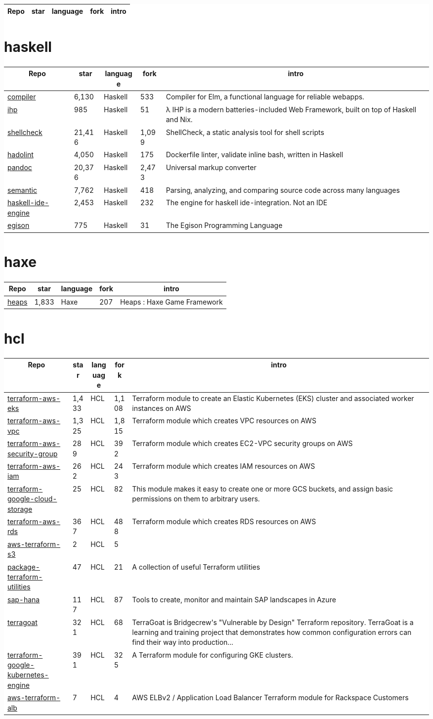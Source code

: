 Repo|star|language|fork|intro
-|-|-|-|-



# haskell

Repo|star|language|fork|intro
-|-|-|-|-
[compiler](https://github.com/elm/compiler)|6,130|Haskell|533|Compiler for Elm, a functional language for reliable webapps.
[ihp](https://github.com/digitallyinduced/ihp)|985|Haskell|51|λ IHP is a modern batteries-included Web Framework, built on top of Haskell and Nix.
[shellcheck](https://github.com/koalaman/shellcheck)|21,416|Haskell|1,099|ShellCheck, a static analysis tool for shell scripts
[hadolint](https://github.com/hadolint/hadolint)|4,050|Haskell|175|Dockerfile linter, validate inline bash, written in Haskell
[pandoc](https://github.com/jgm/pandoc)|20,376|Haskell|2,473|Universal markup converter
[semantic](https://github.com/github/semantic)|7,762|Haskell|418|Parsing, analyzing, and comparing source code across many languages
[haskell-ide-engine](https://github.com/haskell/haskell-ide-engine)|2,453|Haskell|232|The engine for haskell ide-integration. Not an IDE
[egison](https://github.com/egison/egison)|775|Haskell|31|The Egison Programming Language


# haxe

Repo|star|language|fork|intro
-|-|-|-|-
[heaps](https://github.com/HeapsIO/heaps)|1,833|Haxe|207|Heaps : Haxe Game Framework


# hcl

Repo|star|language|fork|intro
-|-|-|-|-
[terraform-aws-eks](https://github.com/terraform-aws-modules/terraform-aws-eks)|1,433|HCL|1,108|Terraform module to create an Elastic Kubernetes (EKS) cluster and associated worker instances on AWS
[terraform-aws-vpc](https://github.com/terraform-aws-modules/terraform-aws-vpc)|1,325|HCL|1,815|Terraform module which creates VPC resources on AWS
[terraform-aws-security-group](https://github.com/terraform-aws-modules/terraform-aws-security-group)|289|HCL|392|Terraform module which creates EC2-VPC security groups on AWS
[terraform-aws-iam](https://github.com/terraform-aws-modules/terraform-aws-iam)|262|HCL|243|Terraform module which creates IAM resources on AWS
[terraform-google-cloud-storage](https://github.com/terraform-google-modules/terraform-google-cloud-storage)|25|HCL|82|This module makes it easy to create one or more GCS buckets, and assign basic permissions on them to arbitrary users.
[terraform-aws-rds](https://github.com/terraform-aws-modules/terraform-aws-rds)|367|HCL|488|Terraform module which creates RDS resources on AWS
[aws-terraform-s3](https://github.com/rackspace-infrastructure-automation/aws-terraform-s3)|2|HCL|5|
[package-terraform-utilities](https://github.com/gruntwork-io/package-terraform-utilities)|47|HCL|21|A collection of useful Terraform utilities
[sap-hana](https://github.com/Azure/sap-hana)|117|HCL|87|Tools to create, monitor and maintain SAP landscapes in Azure
[terragoat](https://github.com/bridgecrewio/terragoat)|321|HCL|68|TerraGoat is Bridgecrew's "Vulnerable by Design" Terraform repository. TerraGoat is a learning and training project that demonstrates how common configuration errors can find their way into production...
[terraform-google-kubernetes-engine](https://github.com/terraform-google-modules/terraform-google-kubernetes-engine)|391|HCL|325|A Terraform module for configuring GKE clusters.
[aws-terraform-alb](https://github.com/rackspace-infrastructure-automation/aws-terraform-alb)|7|HCL|4|AWS ELBv2 / Application Load Balancer Terraform module for Rackspace Customers